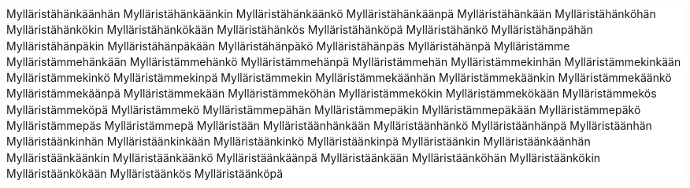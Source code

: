 Mylläristähänkäänhän
Mylläristähänkäänkin
Mylläristähänkäänkö
Mylläristähänkäänpä
Mylläristähänkään
Mylläristähänköhän
Mylläristähänkökin
Mylläristähänkökään
Mylläristähänkös
Mylläristähänköpä
Mylläristähänkö
Mylläristähänpähän
Mylläristähänpäkin
Mylläristähänpäkään
Mylläristähänpäkö
Mylläristähänpäs
Mylläristähänpä
Mylläristämme
Mylläristämmehänkään
Mylläristämmehänkö
Mylläristämmehänpä
Mylläristämmehän
Mylläristämmekinhän
Mylläristämmekinkään
Mylläristämmekinkö
Mylläristämmekinpä
Mylläristämmekin
Mylläristämmekäänhän
Mylläristämmekäänkin
Mylläristämmekäänkö
Mylläristämmekäänpä
Mylläristämmekään
Mylläristämmeköhän
Mylläristämmekökin
Mylläristämmekökään
Mylläristämmekös
Mylläristämmeköpä
Mylläristämmekö
Mylläristämmepähän
Mylläristämmepäkin
Mylläristämmepäkään
Mylläristämmepäkö
Mylläristämmepäs
Mylläristämmepä
Mylläristään
Mylläristäänhänkään
Mylläristäänhänkö
Mylläristäänhänpä
Mylläristäänhän
Mylläristäänkinhän
Mylläristäänkinkään
Mylläristäänkinkö
Mylläristäänkinpä
Mylläristäänkin
Mylläristäänkäänhän
Mylläristäänkäänkin
Mylläristäänkäänkö
Mylläristäänkäänpä
Mylläristäänkään
Mylläristäänköhän
Mylläristäänkökin
Mylläristäänkökään
Mylläristäänkös
Mylläristäänköpä